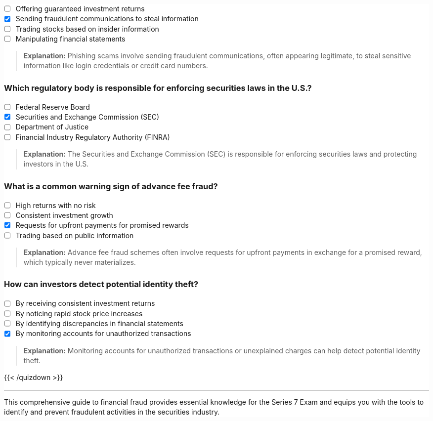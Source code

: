 - [ ] Offering guaranteed investment returns
- [x] Sending fraudulent communications to steal information
- [ ] Trading stocks based on insider information
- [ ] Manipulating financial statements

> **Explanation:** Phishing scams involve sending fraudulent communications, often appearing legitimate, to steal sensitive information like login credentials or credit card numbers.

### Which regulatory body is responsible for enforcing securities laws in the U.S.?

- [ ] Federal Reserve Board
- [x] Securities and Exchange Commission (SEC)
- [ ] Department of Justice
- [ ] Financial Industry Regulatory Authority (FINRA)

> **Explanation:** The Securities and Exchange Commission (SEC) is responsible for enforcing securities laws and protecting investors in the U.S.

### What is a common warning sign of advance fee fraud?

- [ ] High returns with no risk
- [ ] Consistent investment growth
- [x] Requests for upfront payments for promised rewards
- [ ] Trading based on public information

> **Explanation:** Advance fee fraud schemes often involve requests for upfront payments in exchange for a promised reward, which typically never materializes.

### How can investors detect potential identity theft?

- [ ] By receiving consistent investment returns
- [ ] By noticing rapid stock price increases
- [ ] By identifying discrepancies in financial statements
- [x] By monitoring accounts for unauthorized transactions

> **Explanation:** Monitoring accounts for unauthorized transactions or unexplained charges can help detect potential identity theft.

{{< /quizdown >}}

---

This comprehensive guide to financial fraud provides essential knowledge for the Series 7 Exam and equips you with the tools to identify and prevent fraudulent activities in the securities industry.
